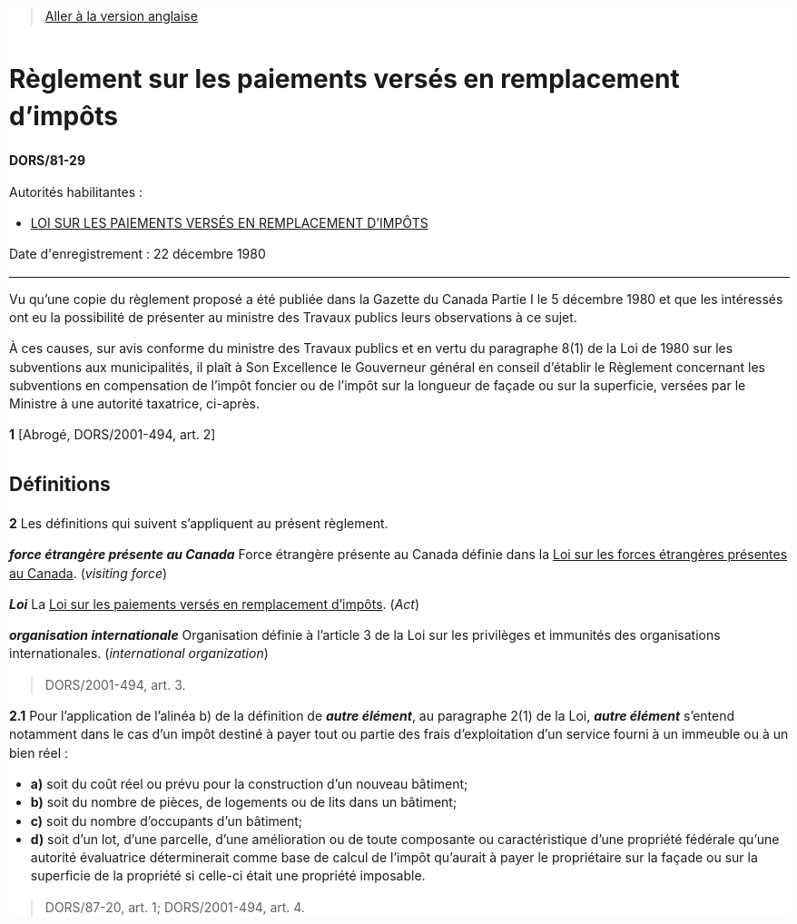 > [Aller à la version anglaise](/en/Regulations/Statutory%20Orders%20and%20Regulations/81/29.md)

# Règlement sur les paiements versés en remplacement d’impôts

**DORS/81-29**

Autorités habilitantes : 
- [LOI SUR LES PAIEMENTS VERSÉS EN REMPLACEMENT D’IMPÔTS](/fr/Lois/Lois%20révisées%20du%20Canada/M/M-13.md)

Date d'enregistrement : 22 décembre 1980

----------

Vu qu’une copie du règlement proposé a été publiée dans la Gazette du Canada Partie I le 5 décembre 1980 et que les intéressés ont eu la possibilité de présenter au ministre des Travaux publics leurs observations à ce sujet.

À ces causes, sur avis conforme du ministre des Travaux publics et en vertu du paragraphe 8(1) de la Loi de 1980 sur les subventions aux municipalités, il plaît à Son Excellence le Gouverneur général en conseil d’établir le Règlement concernant les subventions en compensation de l’impôt foncier ou de l’impôt sur la longueur de façade ou sur la superficie, versées par le Ministre à une autorité taxatrice, ci-après.



**1** [Abrogé, DORS/2001-494, art. 2]




## Définitions


**2** Les définitions qui suivent s’appliquent au présent règlement.

***force étrangère présente au Canada*** Force étrangère présente au Canada définie dans la [Loi sur les forces étrangères présentes au Canada](/fr/Lois/Lois%20révisées%20du%20Canada/V/V-2.md). (*visiting force*)

***Loi*** La [Loi sur les paiements versés en remplacement d’impôts](/fr/Lois/Lois%20révisées%20du%20Canada/M/M-13.md). (*Act*)

***organisation internationale*** Organisation définie à l’article 3 de la Loi sur les privilèges et immunités des organisations internationales. (*international organization*)
> DORS/2001-494, art. 3.




**2.1** Pour l’application de l’alinéa b) de la définition de ***autre élément***, au paragraphe 2(1) de la Loi, ***autre élément*** s’entend notamment dans le cas d’un impôt destiné à payer tout ou partie des frais d’exploitation d’un service fourni à un immeuble ou à un bien réel :
- **a)** soit du coût réel ou prévu pour la construction d’un nouveau bâtiment;
- **b)** soit du nombre de pièces, de logements ou de lits dans un bâtiment;
- **c)** soit du nombre d’occupants d’un bâtiment;
- **d)** soit d’un lot, d’une parcelle, d’une amélioration ou de toute composante ou caractéristique d’une propriété fédérale qu’une autorité évaluatrice déterminerait comme base de calcul de l’impôt qu’aurait à payer le propriétaire sur la façade ou sur la superficie de la propriété si celle-ci était une propriété imposable.
> DORS/87-20, art. 1; DORS/2001-494, art. 4.
